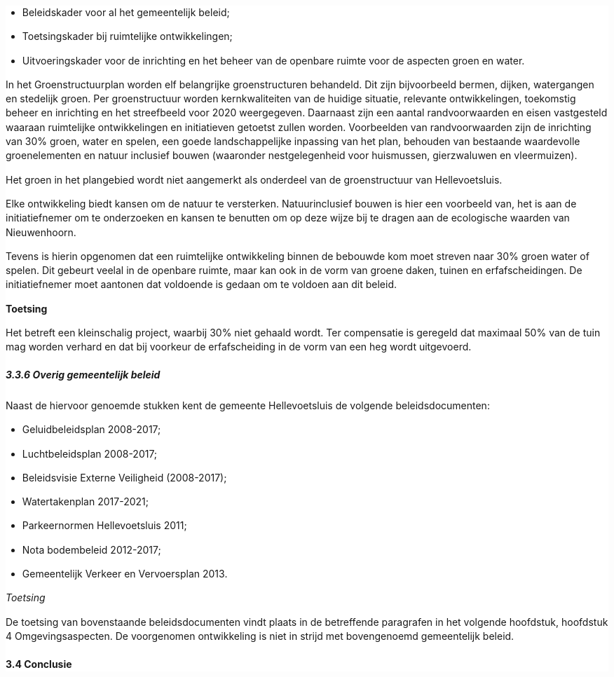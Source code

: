 * Beleidskader voor al het gemeentelijk beleid;

* Toetsingskader bij ruimtelijke ontwikkelingen;

* Uitvoeringskader voor de inrichting en het beheer van de openbare ruimte voor de aspecten groen en water.

In het Groenstructuurplan worden elf belangrijke groenstructuren behandeld. Dit zijn bijvoorbeeld bermen, dijken, watergangen en stedelijk groen. Per groenstructuur worden kernkwaliteiten van de huidige situatie, relevante ontwikkelingen, toekomstig beheer en inrichting en het streefbeeld voor 2020 weergegeven. Daarnaast zijn een aantal randvoorwaarden en eisen vastgesteld waaraan ruimtelijke ontwikkelingen en initiatieven getoetst zullen worden. Voorbeelden van randvoorwaarden zijn de inrichting van 30% groen, water en spelen, een goede landschappelijke inpassing van het plan, behouden van bestaande waardevolle groenelementen en natuur inclusief bouwen (waaronder nestgelegenheid voor huismussen, gierzwaluwen en vleermuizen).

Het groen in het plangebied wordt niet aangemerkt als onderdeel van de groenstructuur van Hellevoetsluis.

Elke ontwikkeling biedt kansen om de natuur te versterken. Natuurinclusief bouwen is hier een voorbeeld van, het is aan de initiatiefnemer om te onderzoeken en kansen te benutten om op deze wijze bij te dragen aan de ecologische waarden van Nieuwenhoorn.

Tevens is hierin opgenomen dat een ruimtelijke ontwikkeling binnen de bebouwde kom moet streven naar 30% groen water of spelen. Dit gebeurt veelal in de openbare ruimte, maar kan ook in de vorm van groene daken, tuinen en erfafscheidingen. De initiatiefnemer moet aantonen dat voldoende is gedaan om te voldoen aan dit beleid.

**Toetsing**

Het betreft een kleinschalig project, waarbij 30% niet gehaald wordt. Ter compensatie is geregeld dat maximaal 50% van de tuin mag worden verhard en dat bij voorkeur de erfafscheiding in de vorm van een heg wordt uitgevoerd.

##### 3\.3\.6 Overig gemeentelijk beleid

Naast de hiervoor genoemde stukken kent de gemeente Hellevoetsluis de volgende beleidsdocumenten:

* Geluidbeleidsplan 2008\-2017;

* Luchtbeleidsplan 2008\-2017;

* Beleidsvisie Externe Veiligheid (2008\-2017\);

* Watertakenplan 2017\-2021;

* Parkeernormen Hellevoetsluis 2011;

* Nota bodembeleid 2012\-2017;

* Gemeentelijk Verkeer en Vervoersplan 2013\.

*Toetsing*

De toetsing van bovenstaande beleidsdocumenten vindt plaats in de betreffende paragrafen in het volgende hoofdstuk, hoofdstuk 4 Omgevingsaspecten. De voorgenomen ontwikkeling is niet in strijd met bovengenoemd gemeentelijk beleid.

#### 3\.4 Conclusie
